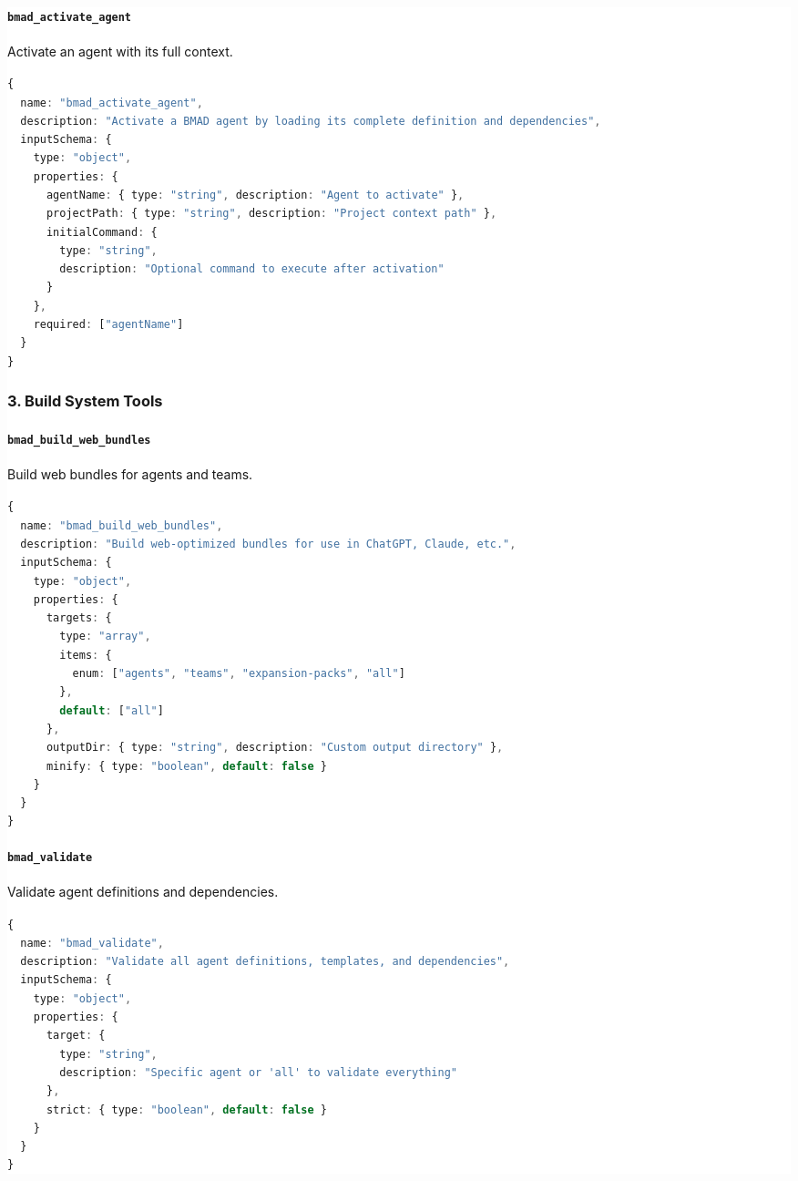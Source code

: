 #### `bmad_activate_agent`
Activate an agent with its full context.
```typescript
{
  name: "bmad_activate_agent",
  description: "Activate a BMAD agent by loading its complete definition and dependencies",
  inputSchema: {
    type: "object",
    properties: {
      agentName: { type: "string", description: "Agent to activate" },
      projectPath: { type: "string", description: "Project context path" },
      initialCommand: {
        type: "string",
        description: "Optional command to execute after activation"
      }
    },
    required: ["agentName"]
  }
}
```

### 3. Build System Tools

#### `bmad_build_web_bundles`
Build web bundles for agents and teams.
```typescript
{
  name: "bmad_build_web_bundles",
  description: "Build web-optimized bundles for use in ChatGPT, Claude, etc.",
  inputSchema: {
    type: "object",
    properties: {
      targets: {
        type: "array",
        items: {
          enum: ["agents", "teams", "expansion-packs", "all"]
        },
        default: ["all"]
      },
      outputDir: { type: "string", description: "Custom output directory" },
      minify: { type: "boolean", default: false }
    }
  }
}
```

#### `bmad_validate`
Validate agent definitions and dependencies.
```typescript
{
  name: "bmad_validate",
  description: "Validate all agent definitions, templates, and dependencies",
  inputSchema: {
    type: "object",
    properties: {
      target: {
        type: "string",
        description: "Specific agent or 'all' to validate everything"
      },
      strict: { type: "boolean", default: false }
    }
  }
}
```
